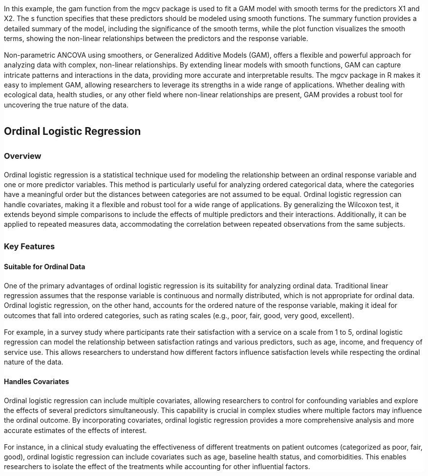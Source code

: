 In this example, the gam function from the mgcv package is used to fit a GAM model with smooth terms for the predictors X1 and X2. The s function specifies that these predictors should be modeled using smooth functions. The summary function provides a detailed summary of the model, including the significance of the smooth terms, while the plot function visualizes the smooth terms, showing the non-linear relationships between the predictors and the response variable.

Non-parametric ANCOVA using smoothers, or Generalized Additive Models (GAM), offers a flexible and powerful approach for analyzing data with complex, non-linear relationships. By extending linear models with smooth functions, GAM can capture intricate patterns and interactions in the data, providing more accurate and interpretable results. The mgcv package in R makes it easy to implement GAM, allowing researchers to leverage its strengths in a wide range of applications. Whether dealing with ecological data, health studies, or any other field where non-linear relationships are present, GAM provides a robust tool for uncovering the true nature of the data.

## Ordinal Logistic Regression

### Overview

Ordinal logistic regression is a statistical technique used for modeling the relationship between an ordinal response variable and one or more predictor variables. This method is particularly useful for analyzing ordered categorical data, where the categories have a meaningful order but the distances between categories are not assumed to be equal. Ordinal logistic regression can handle covariates, making it a flexible and robust tool for a wide range of applications. By generalizing the Wilcoxon test, it extends beyond simple comparisons to include the effects of multiple predictors and their interactions. Additionally, it can be applied to repeated measures data, accommodating the correlation between repeated observations from the same subjects.

### Key Features

#### Suitable for Ordinal Data

One of the primary advantages of ordinal logistic regression is its suitability for analyzing ordinal data. Traditional linear regression assumes that the response variable is continuous and normally distributed, which is not appropriate for ordinal data. Ordinal logistic regression, on the other hand, accounts for the ordered nature of the response variable, making it ideal for outcomes that fall into ordered categories, such as rating scales (e.g., poor, fair, good, very good, excellent).

For example, in a survey study where participants rate their satisfaction with a service on a scale from 1 to 5, ordinal logistic regression can model the relationship between satisfaction ratings and various predictors, such as age, income, and frequency of service use. This allows researchers to understand how different factors influence satisfaction levels while respecting the ordinal nature of the data.

#### Handles Covariates

Ordinal logistic regression can include multiple covariates, allowing researchers to control for confounding variables and explore the effects of several predictors simultaneously. This capability is crucial in complex studies where multiple factors may influence the ordinal outcome. By incorporating covariates, ordinal logistic regression provides a more comprehensive analysis and more accurate estimates of the effects of interest.

For instance, in a clinical study evaluating the effectiveness of different treatments on patient outcomes (categorized as poor, fair, good), ordinal logistic regression can include covariates such as age, baseline health status, and comorbidities. This enables researchers to isolate the effect of the treatments while accounting for other influential factors.

